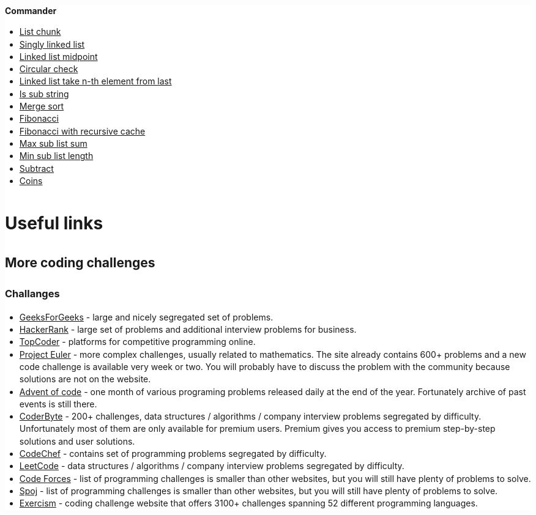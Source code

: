 
**Commander**

- [List chunk](src/test/kotlin/com/igorwojda/list/listchunk/desc.md)
- [Singly linked list](src/test/kotlin/com/igorwojda/linkedlist/singly/base/desc.md)
- [Linked list midpoint](src/test/kotlin/com/igorwojda/linkedlist/singly/midpoint/desc.md)
- [Circular check](src/test/kotlin/com/igorwojda/linkedlist/singly/circularcheck/desc.md)
- [Linked list take n-th element from last](src/test/kotlin/com/igorwojda/linkedlist/singly/fromlast/desc.md)
- [Is sub string](src/test/kotlin/com/igorwojda/string/issubstring/desc.md)
- [Merge sort](src/test/kotlin/com/igorwojda/list/sort/mergesort/desc.md)
- [Fibonacci](src/test/kotlin/com/igorwojda/integer/fibonacci/basic/desc.md)
- [Fibonacci with recursive cache](src/test/kotlin/com/igorwojda/integer/fibonacci/recursivecached/desc.md)
- [Max sub list sum](src/test/kotlin/com/igorwojda/list/maxsublistsum/desc.md)
- [Min sub list length](src/test/kotlin/com/igorwojda/list/minsublistlength/desc.md)
- [Subtract](src/test/kotlin/com/igorwojda/list/subtract/desc.md)
- [Coins](src/test/kotlin/com/igorwojda/list/coins/desc.md)

# Useful links

## More coding challenges

### Challanges

- [GeeksForGeeks](https://practice.geeksforgeeks.org/explore) - large and nicely segregated set of problems.
- [HackerRank](https://www.hackerrank.com/dashboard) - large set of problems and additional interview problems for
  business.
- [TopCoder](https://www.topcoder.com/challenge) - platforms for competitive programming online.
- [Project Euler](https://projecteuler.net/archives) - more complex challenges, usually related to mathematics. The site
  already contains 600+ problems and a new code challenge is available very week or two. You will probably have to
  discuss the problem with the community because solutions are not on the website.
- [Advent of code](https://adventofcode.com/2018/events) - one month of various programing problems released daily at
  the end of the year. Fortunately archive of past events is still there.
- [CoderByte](https://coderbyte.com/challenges) - 200+ challenges, data structures / algorithms / company interview
  problems segregated by difficulty. Unfortunately most of them are only available for premium users. Premium gives you
  access to premium step-by-step solutions and user solutions.
- [CodeChef](https://www.codechef.com/problems/school) - contains set of programming problems segregated by difficulty.
- [LeetCode](https://leetcode.com/problemset/all) - data structures / algorithms / company interview problems segregated
  by difficulty.
- [Code Forces](http://codeforces.com/problemset) - list of programming challenges is smaller than other websites, but
  you will still have plenty of problems to solve.
- [Spoj](https://www.spoj.com/problems/classical) - list of programming challenges is smaller than other websites, but
  you will still have plenty of problems to solve.
- [Exercism](https://exercism.io/) - coding challenge website that offers 3100+ challenges spanning 52 different programming languages.

